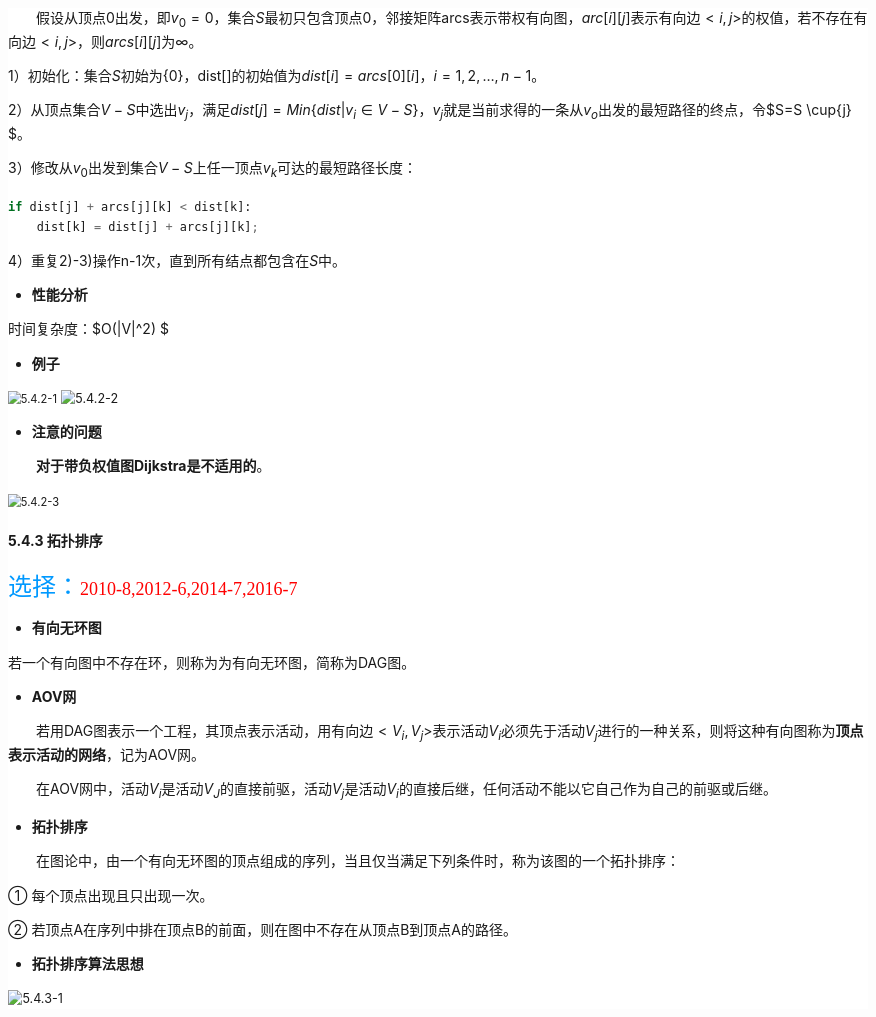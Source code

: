 &emsp;&emsp;假设从顶点0出发，即$v_0=0$，集合$S$最初只包含顶点0，邻接矩阵arcs表示带权有向图，$arc[i][j]$表示有向边$<i,j>$的权值，若不存在有向边$<i,j>$，则$arcs[i][j]$为$\infty$。

1）初始化：集合$S$初始为{0}，dist[]的初始值为$dist[i]=arcs[0][i]$，$i=1,2,\dots,n-1$。

2）从顶点集合$V-S$中选出$v_j$，满足$dist[j]=Min\{dist|v_i \in V-S\}$，$v_j$就是当前求得的一条从$v_o$出发的最短路径的终点，令$S=S \cup\{j\} $。

3）修改从$v_0$出发到集合$V-S$上任一顶点$v_k$可达的最短路径长度：

```python
if dist[j] + arcs[j][k] < dist[k]:
	dist[k] = dist[j] + arcs[j][k];
```

4）重复2)-3)操作n-1次，直到所有结点都包含在$S$中。

- **性能分析**

时间复杂度：$O(|V|^2) $

- **例子**

<img src="C:\Users\HP\Desktop\数据结构\5.4.2-1.png" alt="5.4.2-1" style="zoom:80%;" />

<img src="C:\Users\HP\Desktop\数据结构\5.4.2-2.png" alt="5.4.2-2" style="zoom:90%;" />

- **注意的问题**

&emsp;&emsp;**对于带负权值图Dijkstra是不适用的**。

<img src="C:\Users\HP\Desktop\数据结构\5.4.2-3.png" alt="5.4.2-3" style="zoom:80%;" />



#### 5.4.3 拓扑排序

<font color='#0099ff' size=5 face="黑体">选择：</font><font color='#FF0000' size=4 face="黑体">2010-8,2012-6,2014-7,2016-7</font>

- **有向无环图**

若一个有向图中不存在环，则称为为有向无环图，简称为DAG图。

- **AOV网**

&emsp;&emsp;若用DAG图表示一个工程，其顶点表示活动，用有向边$<V_i,V_j>$表示活动$V_i$必须先于活动$V_j$进行的一种关系，则将这种有向图称为**顶点表示活动的网络**，记为AOV网。

&emsp;&emsp;在AOV网中，活动$V_i$是活动$V_J$的直接前驱，活动$V_j$是活动$V_i$的直接后继，任何活动不能以它自己作为自己的前驱或后继。

- **拓扑排序**

&emsp;&emsp;在图论中，由一个有向无环图的顶点组成的序列，当且仅当满足下列条件时，称为该图的一个拓扑排序：

① 每个顶点出现且只出现一次。

② 若顶点A在序列中排在顶点B的前面，则在图中不存在从顶点B到顶点A的路径。

- **拓扑排序算法思想**

<img src="C:\Users\HP\Desktop\数据结构\5.4.3-1.png" alt="5.4.3-1" style="zoom:90%;" />
